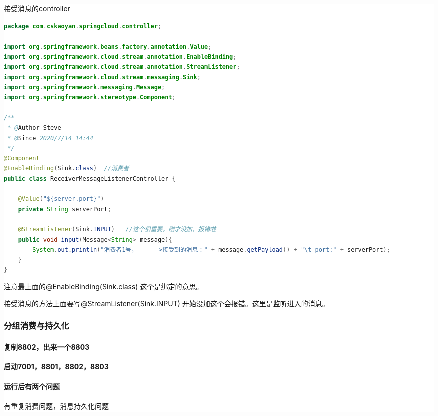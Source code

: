 ```yml


```

接受消息的controller

```java
package com.cskaoyan.springcloud.controller;

import org.springframework.beans.factory.annotation.Value;
import org.springframework.cloud.stream.annotation.EnableBinding;
import org.springframework.cloud.stream.annotation.StreamListener;
import org.springframework.cloud.stream.messaging.Sink;
import org.springframework.messaging.Message;
import org.springframework.stereotype.Component;

/**
 * @Author Steve
 * @Since 2020/7/14 14:44
 */
@Component
@EnableBinding(Sink.class)  //消费者
public class ReceiverMessageListenerController {
    
    @Value("${server.port}")
    private String serverPort;
    
    @StreamListener(Sink.INPUT)   //这个很重要，刚才没加，报错啦
    public void input(Message<String> message){
        System.out.println("消费者1号，------>接受到的消息：" + message.getPayload() + "\t port:" + serverPort);
    }
}


```

注意最上面的@EnableBinding(Sink.class)  这个是绑定的意思。

接受消息的方法上面要写@StreamListener(Sink.INPUT)  开始没加这个会报错。这里是监听进入的消息。



### 分组消费与持久化

#### 复制8802，出来一个8803

#### 启动7001，8801，8802，8803

#### 运行后有两个问题

有重复消费问题，消息持久化问题


